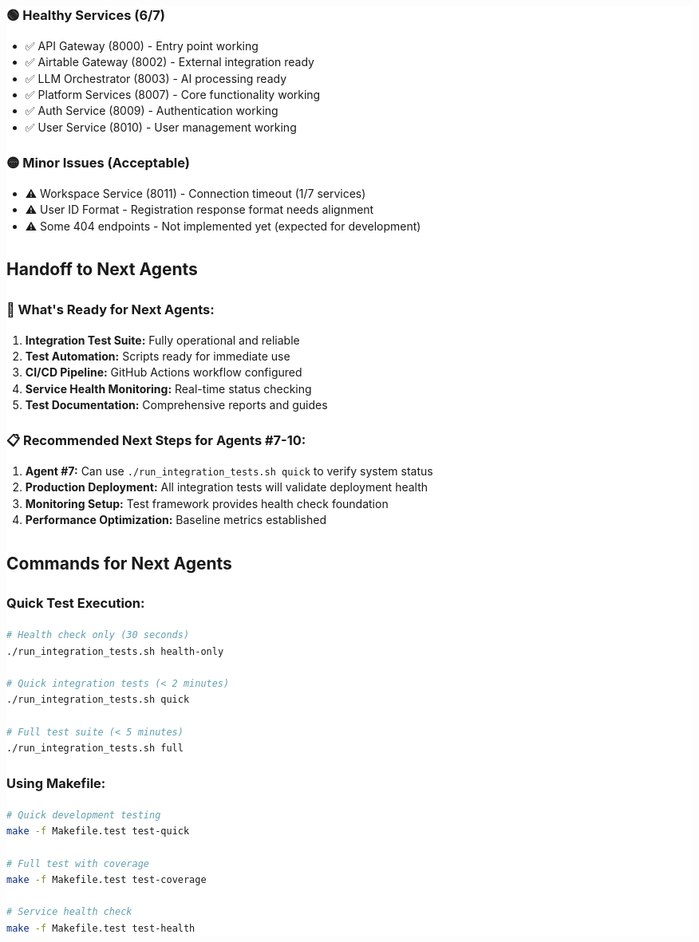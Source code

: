 ### 🟢 Healthy Services (6/7)
- ✅ API Gateway (8000) - Entry point working
- ✅ Airtable Gateway (8002) - External integration ready  
- ✅ LLM Orchestrator (8003) - AI processing ready
- ✅ Platform Services (8007) - Core functionality working
- ✅ Auth Service (8009) - Authentication working
- ✅ User Service (8010) - User management working

### 🟡 Minor Issues (Acceptable)
- ⚠️ Workspace Service (8011) - Connection timeout (1/7 services)
- ⚠️ User ID Format - Registration response format needs alignment
- ⚠️ Some 404 endpoints - Not implemented yet (expected for development)

## Handoff to Next Agents

### 🎁 What's Ready for Next Agents:

1. **Integration Test Suite:** Fully operational and reliable
2. **Test Automation:** Scripts ready for immediate use
3. **CI/CD Pipeline:** GitHub Actions workflow configured
4. **Service Health Monitoring:** Real-time status checking
5. **Test Documentation:** Comprehensive reports and guides

### 📋 Recommended Next Steps for Agents #7-10:

1. **Agent #7:** Can use `./run_integration_tests.sh quick` to verify system status
2. **Production Deployment:** All integration tests will validate deployment health
3. **Monitoring Setup:** Test framework provides health check foundation
4. **Performance Optimization:** Baseline metrics established

## Commands for Next Agents

### Quick Test Execution:
```bash
# Health check only (30 seconds)
./run_integration_tests.sh health-only

# Quick integration tests (< 2 minutes)  
./run_integration_tests.sh quick

# Full test suite (< 5 minutes)
./run_integration_tests.sh full
```

### Using Makefile:
```bash
# Quick development testing
make -f Makefile.test test-quick

# Full test with coverage
make -f Makefile.test test-coverage

# Service health check
make -f Makefile.test test-health
```
